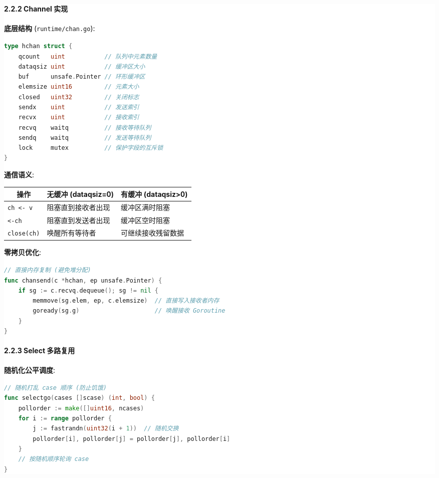 #### 2.2.2 Channel 实现

**底层结构** (`runtime/chan.go`):

```go
type hchan struct {
    qcount   uint           // 队列中元素数量
    dataqsiz uint           // 缓冲区大小
    buf      unsafe.Pointer // 环形缓冲区
    elemsize uint16         // 元素大小
    closed   uint32         // 关闭标志
    sendx    uint           // 发送索引
    recvx    uint           // 接收索引
    recvq    waitq          // 接收等待队列
    sendq    waitq          // 发送等待队列
    lock     mutex          // 保护字段的互斥锁
}
```

**通信语义**:

| 操作 | 无缓冲 (dataqsiz=0) | 有缓冲 (dataqsiz>0) |
|------|---------------------|---------------------|
| `ch <- v` | 阻塞直到接收者出现 | 缓冲区满时阻塞 |
| `<-ch` | 阻塞直到发送者出现 | 缓冲区空时阻塞 |
| `close(ch)` | 唤醒所有等待者 | 可继续接收残留数据 |

**零拷贝优化**:

```go
// 直接内存复制 (避免堆分配)
func chansend(c *hchan, ep unsafe.Pointer) {
    if sg := c.recvq.dequeue(); sg != nil {
        memmove(sg.elem, ep, c.elemsize)  // 直接写入接收者内存
        goready(sg.g)                     // 唤醒接收 Goroutine
    }
}
```

#### 2.2.3 Select 多路复用

**随机化公平调度**:

```go
// 随机打乱 case 顺序 (防止饥饿)
func selectgo(cases []scase) (int, bool) {
    pollorder := make([]uint16, ncases)
    for i := range pollorder {
        j := fastrandn(uint32(i + 1))  // 随机交换
        pollorder[i], pollorder[j] = pollorder[j], pollorder[i]
    }
    // 按随机顺序轮询 case
}
```
